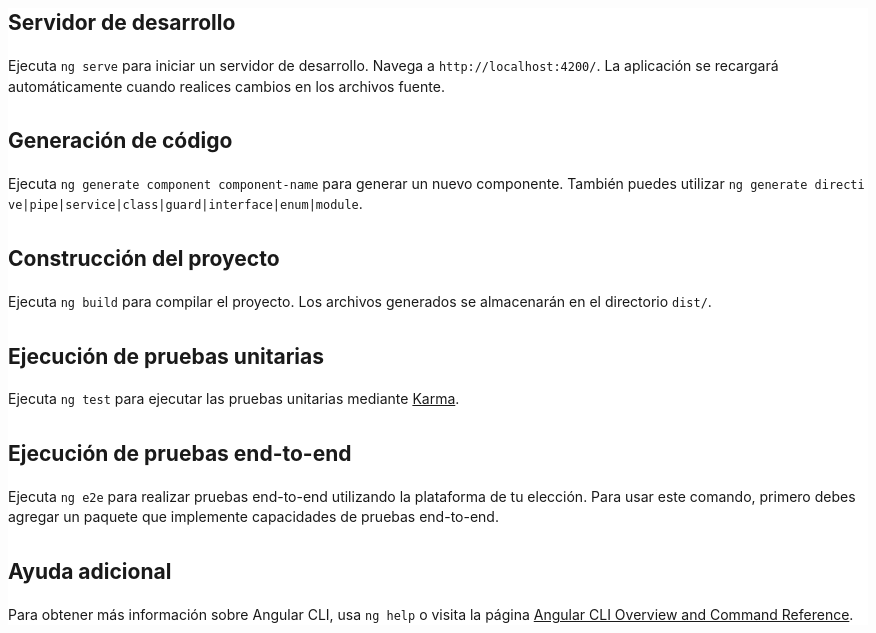 ## Servidor de desarrollo

Ejecuta `ng serve` para iniciar un servidor de desarrollo. Navega a `http://localhost:4200/`. La aplicación se recargará automáticamente cuando realices cambios en los archivos fuente.

## Generación de código

Ejecuta `ng generate component component-name` para generar un nuevo componente. También puedes utilizar `ng generate directive|pipe|service|class|guard|interface|enum|module`.

## Construcción del proyecto

Ejecuta `ng build` para compilar el proyecto. Los archivos generados se almacenarán en el directorio `dist/`.

## Ejecución de pruebas unitarias

Ejecuta `ng test` para ejecutar las pruebas unitarias mediante [Karma](https://karma-runner.github.io).

## Ejecución de pruebas end-to-end

Ejecuta `ng e2e` para realizar pruebas end-to-end utilizando la plataforma de tu elección. Para usar este comando, primero debes agregar un paquete que implemente capacidades de pruebas end-to-end.

## Ayuda adicional

Para obtener más información sobre Angular CLI, usa `ng help` o visita la página [Angular CLI Overview and Command Reference](https://angular.io/cli).
